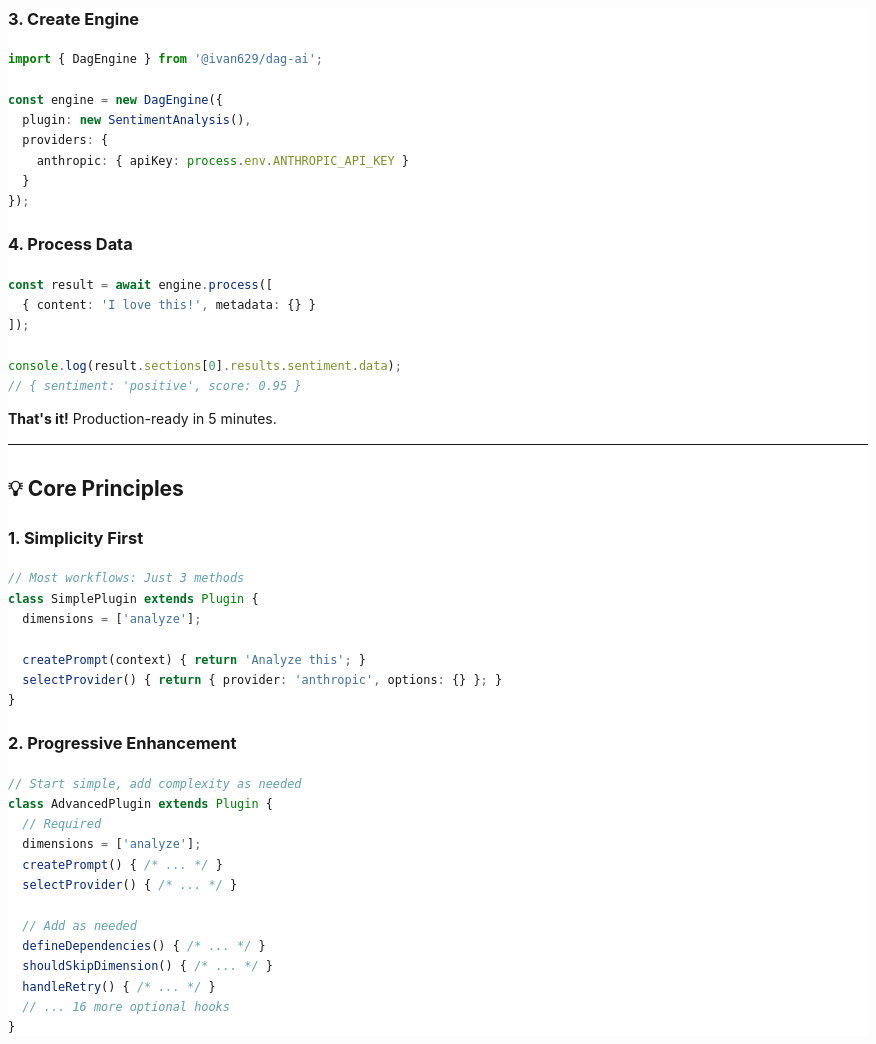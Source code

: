 ### 3. Create Engine
```typescript
import { DagEngine } from '@ivan629/dag-ai';

const engine = new DagEngine({
  plugin: new SentimentAnalysis(),
  providers: {
    anthropic: { apiKey: process.env.ANTHROPIC_API_KEY }
  }
});
```

### 4. Process Data
```typescript
const result = await engine.process([
  { content: 'I love this!', metadata: {} }
]);

console.log(result.sections[0].results.sentiment.data);
// { sentiment: 'positive', score: 0.95 }
```

**That's it!** Production-ready in 5 minutes.

---

## 💡 Core Principles

### 1. Simplicity First
```typescript
// Most workflows: Just 3 methods
class SimplePlugin extends Plugin {
  dimensions = ['analyze'];
  
  createPrompt(context) { return 'Analyze this'; }
  selectProvider() { return { provider: 'anthropic', options: {} }; }
}
```

### 2. Progressive Enhancement
```typescript
// Start simple, add complexity as needed
class AdvancedPlugin extends Plugin {
  // Required
  dimensions = ['analyze'];
  createPrompt() { /* ... */ }
  selectProvider() { /* ... */ }
  
  // Add as needed
  defineDependencies() { /* ... */ }
  shouldSkipDimension() { /* ... */ }
  handleRetry() { /* ... */ }
  // ... 16 more optional hooks
}
```
